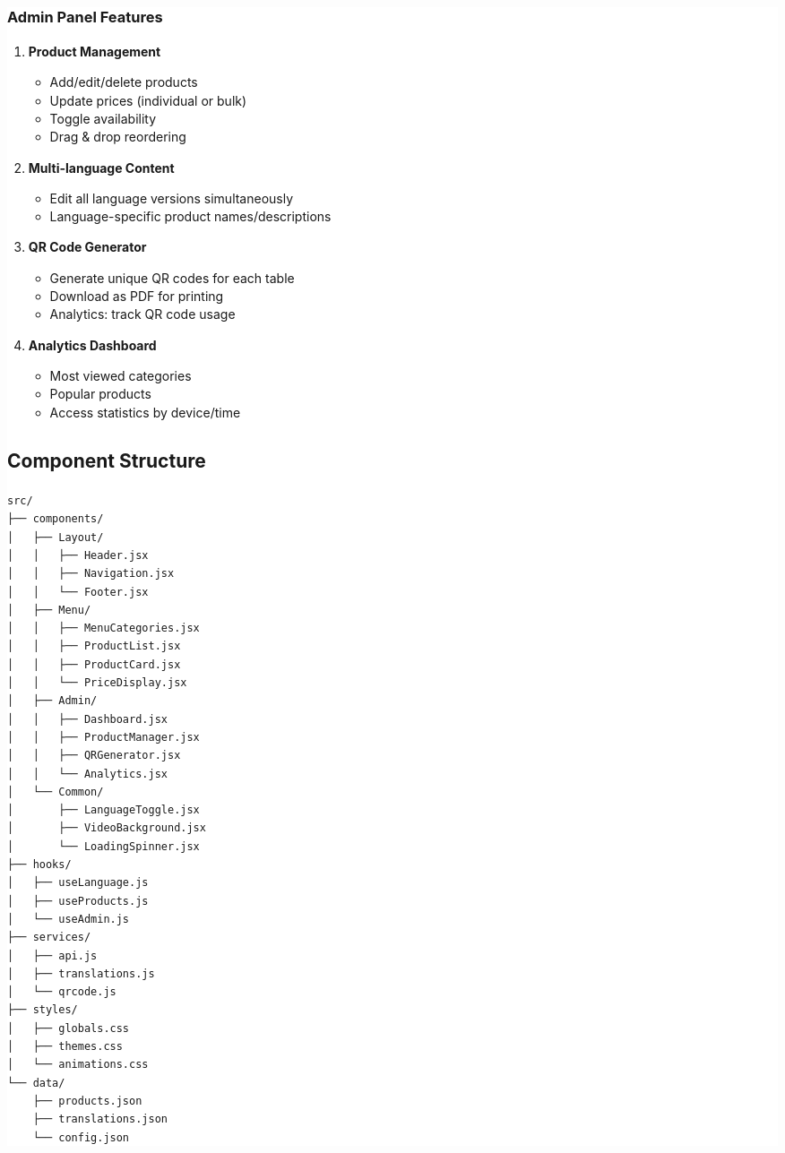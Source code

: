 ### Admin Panel Features
1. **Product Management**
   - Add/edit/delete products
   - Update prices (individual or bulk)
   - Toggle availability
   - Drag & drop reordering

2. **Multi-language Content**
   - Edit all language versions simultaneously
   - Language-specific product names/descriptions

3. **QR Code Generator**
   - Generate unique QR codes for each table
   - Download as PDF for printing
   - Analytics: track QR code usage

4. **Analytics Dashboard**
   - Most viewed categories
   - Popular products
   - Access statistics by device/time

## Component Structure
```
src/
├── components/
│   ├── Layout/
│   │   ├── Header.jsx
│   │   ├── Navigation.jsx
│   │   └── Footer.jsx
│   ├── Menu/
│   │   ├── MenuCategories.jsx
│   │   ├── ProductList.jsx
│   │   ├── ProductCard.jsx
│   │   └── PriceDisplay.jsx
│   ├── Admin/
│   │   ├── Dashboard.jsx
│   │   ├── ProductManager.jsx
│   │   ├── QRGenerator.jsx
│   │   └── Analytics.jsx
│   └── Common/
│       ├── LanguageToggle.jsx
│       ├── VideoBackground.jsx
│       └── LoadingSpinner.jsx
├── hooks/
│   ├── useLanguage.js
│   ├── useProducts.js
│   └── useAdmin.js
├── services/
│   ├── api.js
│   ├── translations.js
│   └── qrcode.js
├── styles/
│   ├── globals.css
│   ├── themes.css
│   └── animations.css
└── data/
    ├── products.json
    ├── translations.json
    └── config.json
```
